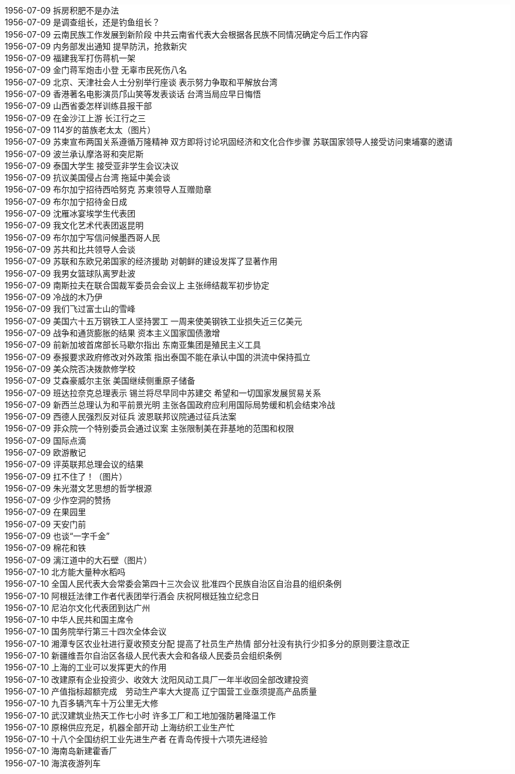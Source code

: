 1956-07-09 拆房积肥不是办法  
1956-07-09 是调查组长，还是钓鱼组长？  
1956-07-09 云南民族工作发展到新阶段  中共云南省代表大会根据各民族不同情况确定今后工作内容  
1956-07-09 内务部发出通知  提早防汛，抢救新灾  
1956-07-09 福建我军打伤蒋机一架  
1956-07-09 金门蒋军炮击小登  无辜市民死伤八名  
1956-07-09 北京、天津社会人士分别举行座谈  表示努力争取和平解放台湾  
1956-07-09 香港著名电影演员邝山笑等发表谈话  台湾当局应早日悔悟  
1956-07-09 山西省委怎样训练县报干部  
1956-07-09 在金沙江上游  长江行之三  
1956-07-09 114岁的苗族老太太（图片）  
1956-07-09 苏柬宣布两国关系遵循万隆精神  双方即将讨论巩固经济和文化合作步骤  苏联国家领导人接受访问柬埔寨的邀请  
1956-07-09 波兰承认摩洛哥和突尼斯  
1956-07-09 泰国大学生  接受亚非学生会议决议  
1956-07-09 抗议美国侵占台湾  拖延中美会谈  
1956-07-09 布尔加宁招待西哈努克  苏柬领导人互赠勋章  
1956-07-09 布尔加宁招待金日成  
1956-07-09 沈雁冰宴埃学生代表团  
1956-07-09 我文化艺术代表团返昆明  
1956-07-09 布尔加宁写信问候墨西哥人民  
1956-07-09 苏共和比共领导人会谈  
1956-07-09 苏联和东欧兄弟国家的经济援助  对朝鲜的建设发挥了显著作用  
1956-07-09 我男女篮球队离罗赴波  
1956-07-09 南斯拉夫在联合国裁军委员会会议上  主张缔结裁军初步协定  
1956-07-09 冷战的木乃伊  
1956-07-09 我们飞过富士山的雪峰  
1956-07-09 美国六十五万钢铁工人坚持罢工  一周来使美钢铁工业损失近三亿美元  
1956-07-09 战争和通货膨胀的结果  资本主义国家国债激增  
1956-07-09 前新加坡首席部长马歇尔指出  东南亚集团是殖民主义工具  
1956-07-09 泰报要求政府修改对外政策  指出泰国不能在承认中国的洪流中保持孤立  
1956-07-09 美众院否决拨款修学校  
1956-07-09 艾森豪威尔主张  美国继续侧重原子储备  
1956-07-09 班达拉奈克总理表示  锡兰将尽早同中苏建交  希望和一切国家发展贸易关系  
1956-07-09 新西兰总理认为和平前景光明  主张各国政府应利用国际局势缓和机会结束冷战  
1956-07-09 西德人民强烈反对征兵  波恩联邦议院通过征兵法案  
1956-07-09 菲众院一个特别委员会通过议案  主张限制美在菲基地的范围和权限  
1956-07-09 国际点滴  
1956-07-09 欧游散记  
1956-07-09 评英联邦总理会议的结果  
1956-07-09 扛不住了！（图片）  
1956-07-09 朱光潜文艺思想的哲学根源  
1956-07-09 少作空洞的赞扬  
1956-07-09 在果园里  
1956-07-09 天安门前  
1956-07-09 也谈“一字千金”  
1956-07-09 棉花和铁  
1956-07-09 漓江道中的大石壁（图片）  
1956-07-10 北方能大量种水稻吗  
1956-07-10 全国人民代表大会常委会第四十三次会议  批准四个民族自治区自治县的组织条例  
1956-07-10 阿根廷法律工作者代表团举行酒会  庆祝阿根廷独立纪念日  
1956-07-10 尼泊尔文化代表团到达广州  
1956-07-10 中华人民共和国主席令  
1956-07-10 国务院举行第三十四次全体会议  
1956-07-10 湘潭专区农业社进行夏收预支分配  提高了社员生产热情  部分社没有执行少扣多分的原则要注意改正  
1956-07-10 新疆维吾尔自治区各级人民代表大会和各级人民委员会组织条例  
1956-07-10 上海的工业可以发挥更大的作用  
1956-07-10 改建原有企业投资少、收效大  沈阳风动工具厂一年半收回全部改建投资  
1956-07-10 产值指标超额完成　劳动生产率大大提高  辽宁国营工业亟须提高产品质量  
1956-07-10 九百多辆汽车十万公里无大修  
1956-07-10 武汉建筑业热天工作七小时  许多工厂和工地加强防暑降温工作  
1956-07-10 原棉供应充足，机器全部开动  上海纺织工业生产忙  
1956-07-10 十八个全国纺织工业先进生产者  在青岛传授十六项先进经验  
1956-07-10 海南岛新建霍香厂  
1956-07-10 海滨夜游列车  